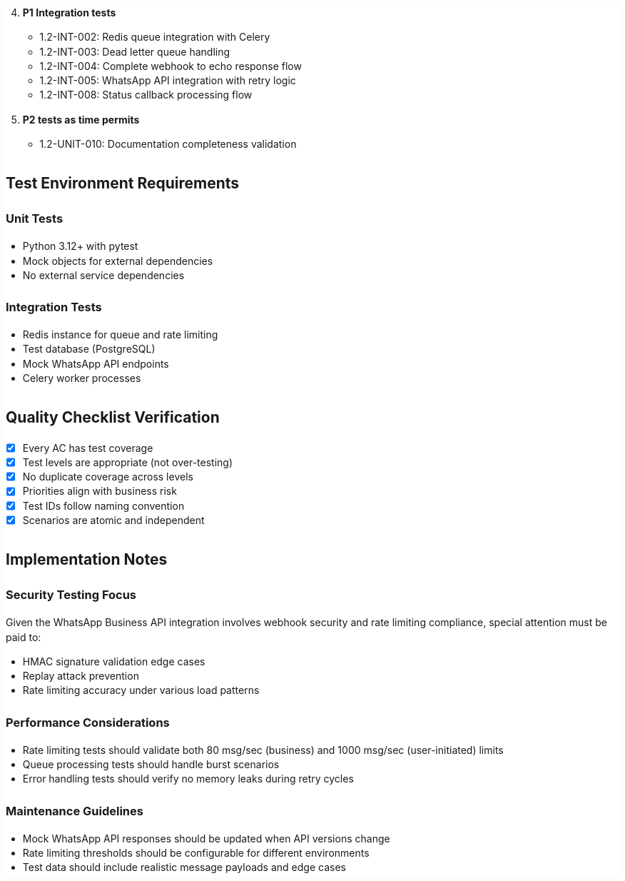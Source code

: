 4. **P1 Integration tests**
   - 1.2-INT-002: Redis queue integration with Celery
   - 1.2-INT-003: Dead letter queue handling
   - 1.2-INT-004: Complete webhook to echo response flow
   - 1.2-INT-005: WhatsApp API integration with retry logic
   - 1.2-INT-008: Status callback processing flow

5. **P2 tests as time permits**
   - 1.2-UNIT-010: Documentation completeness validation

## Test Environment Requirements

### Unit Tests
- Python 3.12+ with pytest
- Mock objects for external dependencies
- No external service dependencies

### Integration Tests
- Redis instance for queue and rate limiting
- Test database (PostgreSQL)
- Mock WhatsApp API endpoints
- Celery worker processes

## Quality Checklist Verification

- [x] Every AC has test coverage
- [x] Test levels are appropriate (not over-testing)
- [x] No duplicate coverage across levels
- [x] Priorities align with business risk
- [x] Test IDs follow naming convention
- [x] Scenarios are atomic and independent

## Implementation Notes

### Security Testing Focus
Given the WhatsApp Business API integration involves webhook security and rate limiting compliance, special attention must be paid to:
- HMAC signature validation edge cases
- Replay attack prevention
- Rate limiting accuracy under various load patterns

### Performance Considerations
- Rate limiting tests should validate both 80 msg/sec (business) and 1000 msg/sec (user-initiated) limits
- Queue processing tests should handle burst scenarios
- Error handling tests should verify no memory leaks during retry cycles

### Maintenance Guidelines
- Mock WhatsApp API responses should be updated when API versions change
- Rate limiting thresholds should be configurable for different environments
- Test data should include realistic message payloads and edge cases
